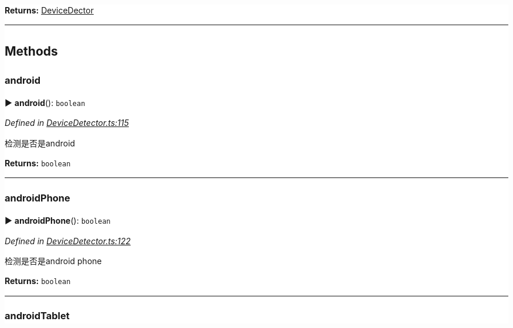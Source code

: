 



**Returns:** [DeviceDector](_devicedetector_.devicedector.md)

---



## Methods
<a id="android"></a>

###  android

► **android**(): `boolean`




*Defined in [DeviceDetector.ts:115](https://github.com/GDJiaMi/gzb-jssdk/blob/6a995d9/src/DeviceDetector.ts#L115)*



检测是否是android




**Returns:** `boolean`





___

<a id="androidphone"></a>

###  androidPhone

► **androidPhone**(): `boolean`




*Defined in [DeviceDetector.ts:122](https://github.com/GDJiaMi/gzb-jssdk/blob/6a995d9/src/DeviceDetector.ts#L122)*



检测是否是android phone




**Returns:** `boolean`





___

<a id="androidtablet"></a>

###  androidTablet
